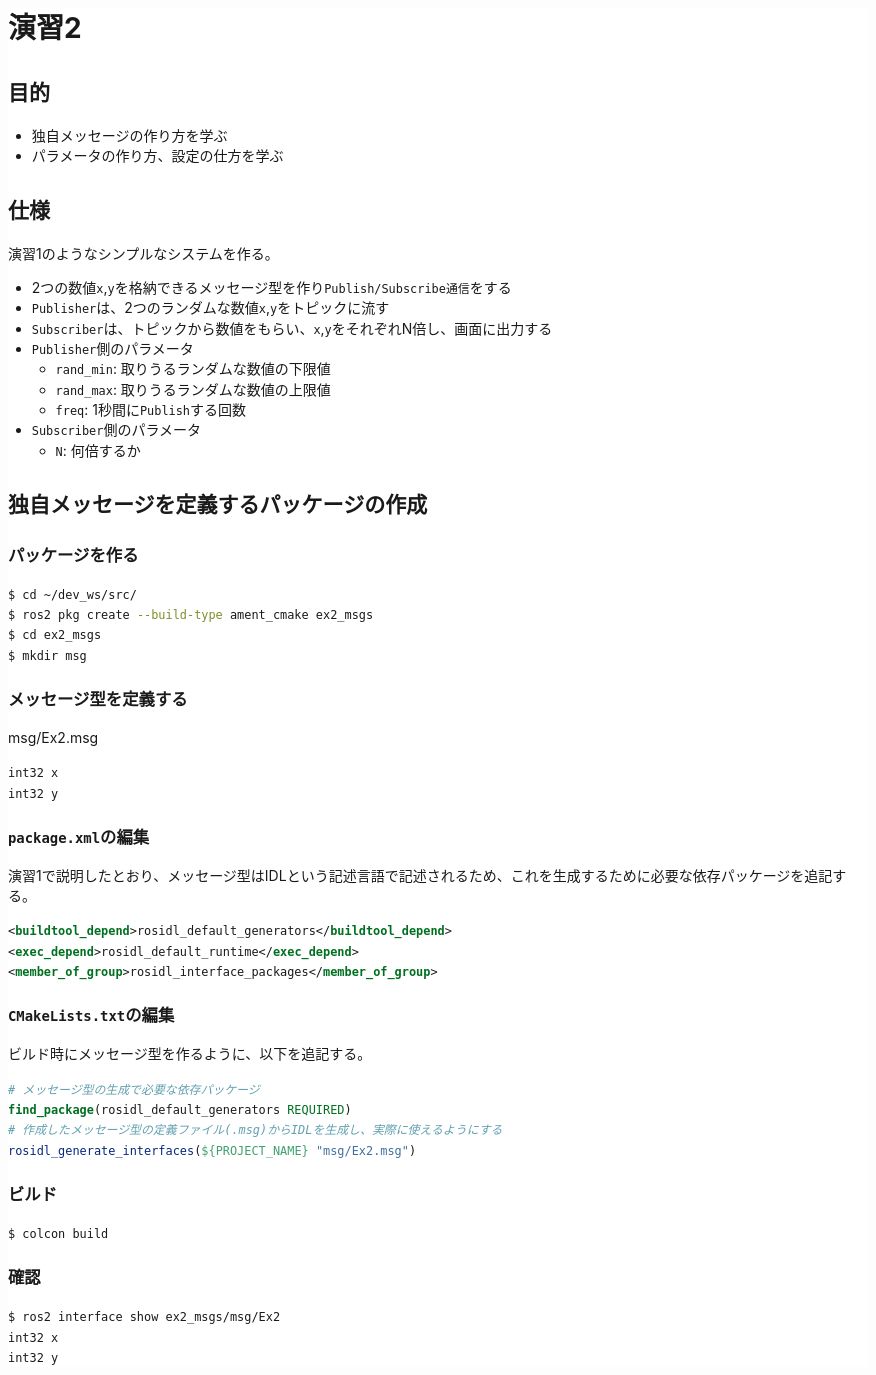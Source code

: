 # 演習2
## 目的
- 独自メッセージの作り方を学ぶ
- パラメータの作り方、設定の仕方を学ぶ

## 仕様
演習1のようなシンプルなシステムを作る。   

- 2つの数値`x`,`y`を格納できるメッセージ型を作り`Publish/Subscribe通信`をする
- `Publisher`は、2つのランダムな数値`x`,`y`をトピックに流す
- `Subscriber`は、トピックから数値をもらい、`x`,`y`をそれぞれN倍し、画面に出力する
- `Publisher`側のパラメータ
  - `rand_min`: 取りうるランダムな数値の下限値
  - `rand_max`: 取りうるランダムな数値の上限値
  - `freq`: 1秒間に`Publish`する回数
- `Subscriber`側のパラメータ
  - `N`: 何倍するか

## 独自メッセージを定義するパッケージの作成  
### パッケージを作る
```bash
$ cd ~/dev_ws/src/
$ ros2 pkg create --build-type ament_cmake ex2_msgs
$ cd ex2_msgs
$ mkdir msg
```
### メッセージ型を定義する
msg/Ex2.msg
```
int32 x
int32 y
```
### `package.xml`の編集
演習1で説明したとおり、メッセージ型はIDLという記述言語で記述されるため、これを生成するために必要な依存パッケージを追記する。
``` xml
<buildtool_depend>rosidl_default_generators</buildtool_depend>
<exec_depend>rosidl_default_runtime</exec_depend>
<member_of_group>rosidl_interface_packages</member_of_group>
```
### `CMakeLists.txt`の編集  
ビルド時にメッセージ型を作るように、以下を追記する。
```CMake
# メッセージ型の生成で必要な依存パッケージ
find_package(rosidl_default_generators REQUIRED)
# 作成したメッセージ型の定義ファイル(.msg)からIDLを生成し、実際に使えるようにする
rosidl_generate_interfaces(${PROJECT_NAME} "msg/Ex2.msg")
```
### ビルド  
```bash
$ colcon build
```  
### 確認  
```bash
$ ros2 interface show ex2_msgs/msg/Ex2 
int32 x
int32 y
```